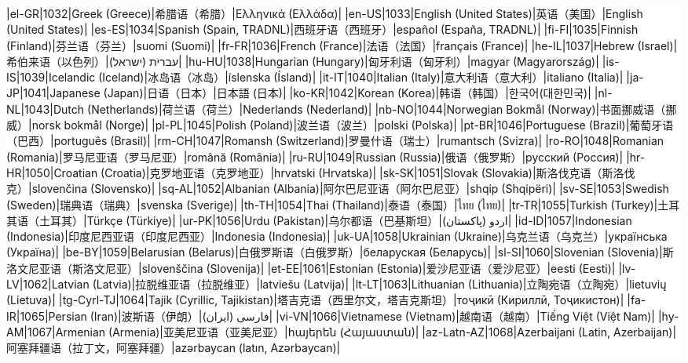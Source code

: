 |el-GR|1032|Greek (Greece)|希腊语（希腊）|Ελληνικά (Ελλάδα)|
|en-US|1033|English (United States)|英语（美国）|English (United States)|
|es-ES|1034|Spanish (Spain, TRADNL)|西班牙语（西班牙）|español (España, TRADNL)|
|fi-FI|1035|Finnish (Finland)|芬兰语（芬兰）|suomi (Suomi)|
|fr-FR|1036|French (France)|法语（法国）|français (France)|
|he-IL|1037|Hebrew (Israel)|希伯来语（以色列）|עברית (ישראל)|
|hu-HU|1038|Hungarian (Hungary)|匈牙利语（匈牙利）|magyar (Magyarország)|
|is-IS|1039|Icelandic (Iceland)|冰岛语（冰岛）|íslenska (Ísland)|
|it-IT|1040|Italian (Italy)|意大利语（意大利）|italiano (Italia)|
|ja-JP|1041|Japanese (Japan)|日语（日本）|日本語 (日本)|
|ko-KR|1042|Korean (Korea)|韩语（韩国）|한국어(대한민국)|
|nl-NL|1043|Dutch (Netherlands)|荷兰语（荷兰）|Nederlands (Nederland)|
|nb-NO|1044|Norwegian Bokmål (Norway)|书面挪威语（挪威）|norsk bokmål (Norge)|
|pl-PL|1045|Polish (Poland)|波兰语（波兰）|polski (Polska)|
|pt-BR|1046|Portuguese (Brazil)|葡萄牙语（巴西）|português (Brasil)|
|rm-CH|1047|Romansh (Switzerland)|罗曼什语（瑞士）|rumantsch (Svizra)|
|ro-RO|1048|Romanian (Romania)|罗马尼亚语（罗马尼亚）|română (România)|
|ru-RU|1049|Russian (Russia)|俄语（俄罗斯）|русский (Россия)|
|hr-HR|1050|Croatian (Croatia)|克罗地亚语（克罗地亚）|hrvatski (Hrvatska)|
|sk-SK|1051|Slovak (Slovakia)|斯洛伐克语（斯洛伐克）|slovenčina (Slovensko)|
|sq-AL|1052|Albanian (Albania)|阿尔巴尼亚语（阿尔巴尼亚）|shqip (Shqipëri)|
|sv-SE|1053|Swedish (Sweden)|瑞典语（瑞典）|svenska (Sverige)|
|th-TH|1054|Thai (Thailand)|泰语（泰国）|ไทย (ไทย)|
|tr-TR|1055|Turkish (Turkey)|土耳其语（土耳其）|Türkçe (Türkiye)|
|ur-PK|1056|Urdu (Pakistan)|乌尔都语（巴基斯坦）|اردو (پاکستان)|
|id-ID|1057|Indonesian (Indonesia)|印度尼西亚语（印度尼西亚）|Indonesia (Indonesia)|
|uk-UA|1058|Ukrainian (Ukraine)|乌克兰语（乌克兰）|українська (Україна)|
|be-BY|1059|Belarusian (Belarus)|白俄罗斯语（白俄罗斯）|беларуская (Беларусь)|
|sl-SI|1060|Slovenian (Slovenia)|斯洛文尼亚语（斯洛文尼亚）|slovenščina (Slovenija)|
|et-EE|1061|Estonian (Estonia)|爱沙尼亚语（爱沙尼亚）|eesti (Eesti)|
|lv-LV|1062|Latvian (Latvia)|拉脱维亚语（拉脱维亚）|latviešu (Latvija)|
|lt-LT|1063|Lithuanian (Lithuania)|立陶宛语（立陶宛）|lietuvių (Lietuva)|
|tg-Cyrl-TJ|1064|Tajik (Cyrillic, Tajikistan)|塔吉克语（西里尔文，塔吉克斯坦）|тоҷикӣ (Кириллӣ, Тоҷикистон)|
|fa-IR|1065|Persian (Iran)|波斯语（伊朗）|فارسی (ایران)|
|vi-VN|1066|Vietnamese (Vietnam)|越南语（越南）|Tiếng Việt (Việt Nam)|
|hy-AM|1067|Armenian (Armenia)|亚美尼亚语（亚美尼亚）|հայերեն (Հայաստան)|
|az-Latn-AZ|1068|Azerbaijani (Latin, Azerbaijan)|阿塞拜疆语（拉丁文，阿塞拜疆）|azərbaycan (latın, Azərbaycan)|
